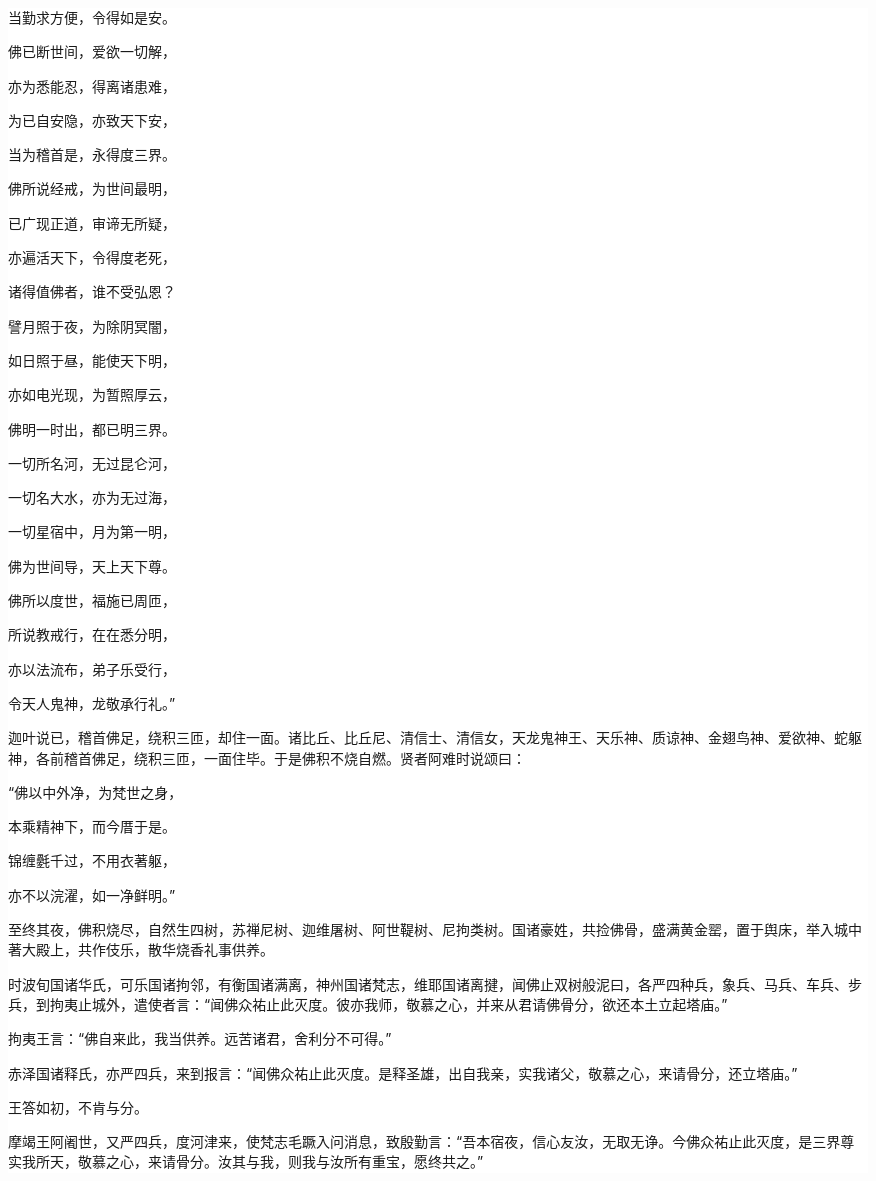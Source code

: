 当勤求方便，令得如是安。  

佛已断世间，爱欲一切解，  

亦为悉能忍，得离诸患难，  

为已自安隐，亦致天下安，  

当为稽首是，永得度三界。  

佛所说经戒，为世间最明，  

已广现正道，审谛无所疑，  

亦遍活天下，令得度老死，  

诸得值佛者，谁不受弘恩？  

譬月照于夜，为除阴冥闇，  

如日照于昼，能使天下明，  

亦如电光现，为暂照厚云，  

佛明一时出，都已明三界。  

一切所名河，无过昆仑河，  

一切名大水，亦为无过海，  

一切星宿中，月为第一明，  

佛为世间导，天上天下尊。  

佛所以度世，福施已周匝，  

所说教戒行，在在悉分明，  

亦以法流布，弟子乐受行，  

令天人鬼神，龙敬承行礼。”  

迦叶说已，稽首佛足，绕积三匝，却住一面。诸比丘、比丘尼、清信士、清信女，天龙鬼神王、天乐神、质谅神、金翅鸟神、爱欲神、蛇躯神，各前稽首佛足，绕积三匝，一面住毕。于是佛积不烧自燃。贤者阿难时说颂曰：  

“佛以中外净，为梵世之身，  

本乘精神下，而今厝于是。  

锦缠氎千过，不用衣著躯，  

亦不以浣濯，如一净鲜明。”  

至终其夜，佛积烧尽，自然生四树，苏禅尼树、迦维屠树、阿世鞮树、尼拘类树。国诸豪姓，共捡佛骨，盛满黄金罂，置于舆床，举入城中著大殿上，共作伎乐，散华烧香礼事供养。  

时波旬国诸华氏，可乐国诸拘邻，有衡国诸满离，神州国诸梵志，维耶国诸离揵，闻佛止双树般泥曰，各严四种兵，象兵、马兵、车兵、步兵，到拘夷止城外，遣使者言：“闻佛众祐止此灭度。彼亦我师，敬慕之心，并来从君请佛骨分，欲还本土立起塔庙。”  

拘夷王言：“佛自来此，我当供养。远苦诸君，舍利分不可得。”  

赤泽国诸释氏，亦严四兵，来到报言：“闻佛众祐止此灭度。是释圣雄，出自我亲，实我诸父，敬慕之心，来请骨分，还立塔庙。”  

王答如初，不肯与分。  

摩竭王阿阇世，又严四兵，度河津来，使梵志毛蹶入问消息，致殷勤言：“吾本宿夜，信心友汝，无取无诤。今佛众祐止此灭度，是三界尊实我所天，敬慕之心，来请骨分。汝其与我，则我与汝所有重宝，愿终共之。”  
